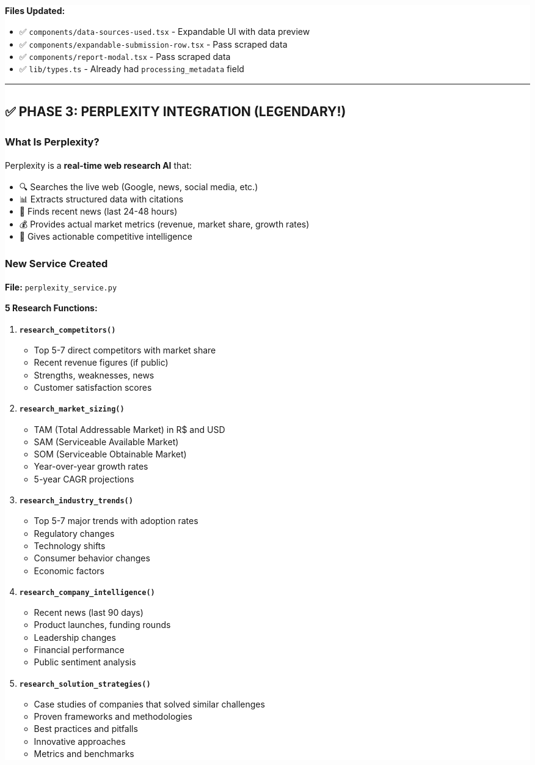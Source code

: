 **Files Updated:**
- ✅ `components/data-sources-used.tsx` - Expandable UI with data preview
- ✅ `components/expandable-submission-row.tsx` - Pass scraped data
- ✅ `components/report-modal.tsx` - Pass scraped data
- ✅ `lib/types.ts` - Already had `processing_metadata` field

---

## ✅ PHASE 3: PERPLEXITY INTEGRATION (LEGENDARY!)

### What Is Perplexity?

Perplexity is a **real-time web research AI** that:
- 🔍 Searches the live web (Google, news, social media, etc.)
- 📊 Extracts structured data with citations
- 📰 Finds recent news (last 24-48 hours)
- 💰 Provides actual market metrics (revenue, market share, growth rates)
- 🎯 Gives actionable competitive intelligence

### New Service Created

**File:** `perplexity_service.py`

**5 Research Functions:**

1. **`research_competitors()`**
   - Top 5-7 direct competitors with market share
   - Recent revenue figures (if public)
   - Strengths, weaknesses, news
   - Customer satisfaction scores

2. **`research_market_sizing()`**
   - TAM (Total Addressable Market) in R$ and USD
   - SAM (Serviceable Available Market)
   - SOM (Serviceable Obtainable Market)
   - Year-over-year growth rates
   - 5-year CAGR projections

3. **`research_industry_trends()`**
   - Top 5-7 major trends with adoption rates
   - Regulatory changes
   - Technology shifts
   - Consumer behavior changes
   - Economic factors

4. **`research_company_intelligence()`**
   - Recent news (last 90 days)
   - Product launches, funding rounds
   - Leadership changes
   - Financial performance
   - Public sentiment analysis

5. **`research_solution_strategies()`**
   - Case studies of companies that solved similar challenges
   - Proven frameworks and methodologies
   - Best practices and pitfalls
   - Innovative approaches
   - Metrics and benchmarks
